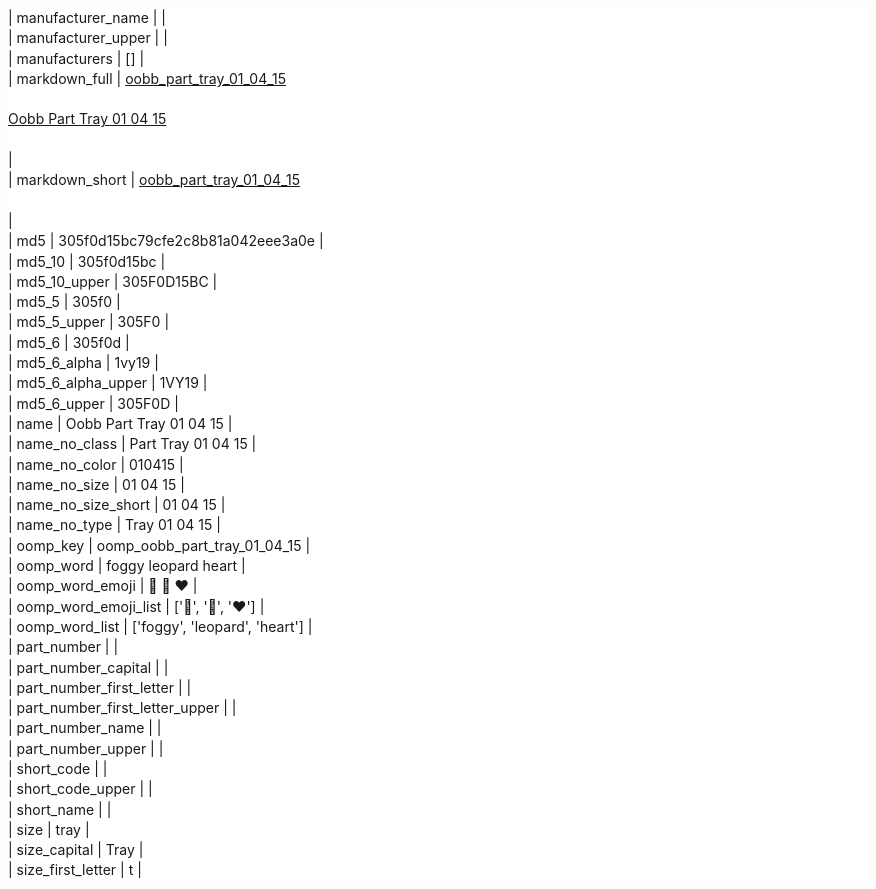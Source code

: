 | manufacturer_name |  |  
| manufacturer_upper |  |  
| manufacturers | [] |  
| markdown_full | [oobb_part_tray_01_04_15](https://github.com/oomlout/oomlout_oomp_current_version_messy/tree/main/parts/oobb_part_tray_01_04_15)<br>[](https://github.com/oomlout/oomlout_oomp_current_version_messy/tree/main/parts/oobb_part_tray_01_04_15)<br>[Oobb Part Tray 01 04 15](https://github.com/oomlout/oomlout_oomp_current_version_messy/tree/main/parts/oobb_part_tray_01_04_15)<br><br> |  
| markdown_short | [oobb_part_tray_01_04_15](https://github.com/oomlout/oomlout_oomp_current_version_messy/tree/main/parts/oobb_part_tray_01_04_15)<br><br> |  
| md5 | 305f0d15bc79cfe2c8b81a042eee3a0e |  
| md5_10 | 305f0d15bc |  
| md5_10_upper | 305F0D15BC |  
| md5_5 | 305f0 |  
| md5_5_upper | 305F0 |  
| md5_6 | 305f0d |  
| md5_6_alpha | 1vy19 |  
| md5_6_alpha_upper | 1VY19 |  
| md5_6_upper | 305F0D |  
| name | Oobb Part Tray 01 04 15 |  
| name_no_class | Part Tray 01 04 15 |  
| name_no_color | 010415 |  
| name_no_size | 01 04 15 |  
| name_no_size_short | 01 04 15 |  
| name_no_type | Tray 01 04 15 |  
| oomp_key | oomp_oobb_part_tray_01_04_15 |  
| oomp_word | foggy leopard heart |  
| oomp_word_emoji | :foggy: :leopard: :heart: |  
| oomp_word_emoji_list | [':foggy:', ':leopard:', ':heart:'] |  
| oomp_word_list | ['foggy', 'leopard', 'heart'] |  
| part_number |  |  
| part_number_capital |  |  
| part_number_first_letter |  |  
| part_number_first_letter_upper |  |  
| part_number_name |  |  
| part_number_upper |  |  
| short_code |  |  
| short_code_upper |  |  
| short_name |  |  
| size | tray |  
| size_capital | Tray |  
| size_first_letter | t |  